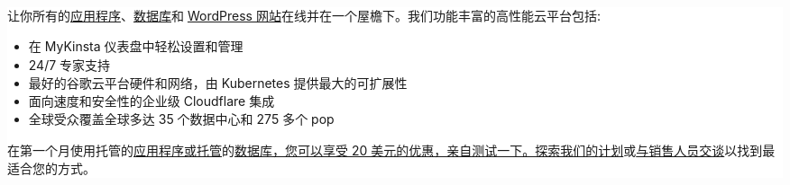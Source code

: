 让你所有的[应用程序](https://kinsta.com/application-hosting/)、[数据库](https://kinsta.com/database-hosting/)和 [WordPress 网站](https://kinsta.com/wordpress-hosting/)在线并在一个屋檐下。我们功能丰富的高性能云平台包括:

*   在 MyKinsta 仪表盘中轻松设置和管理
*   24/7 专家支持
*   最好的谷歌云平台硬件和网络，由 Kubernetes 提供最大的可扩展性
*   面向速度和安全性的企业级 Cloudflare 集成
*   全球受众覆盖全球多达 35 个数据中心和 275 多个 pop

在第一个月使用托管的[应用程序或托管](https://kinsta.com/application-hosting/)的[数据库，您可以享受 20 美元的优惠，亲自测试一下。探索我们的](https://kinsta.com/database-hosting/)[计划](https://kinsta.com/plans/)或[与销售人员交谈](https://kinsta.com/contact-us/)以找到最适合您的方式。</kinsta-auto-toc></kinsta-auto-toc></kinsta-auto-toc></kinsta-auto-toc></kinsta-auto-toc>